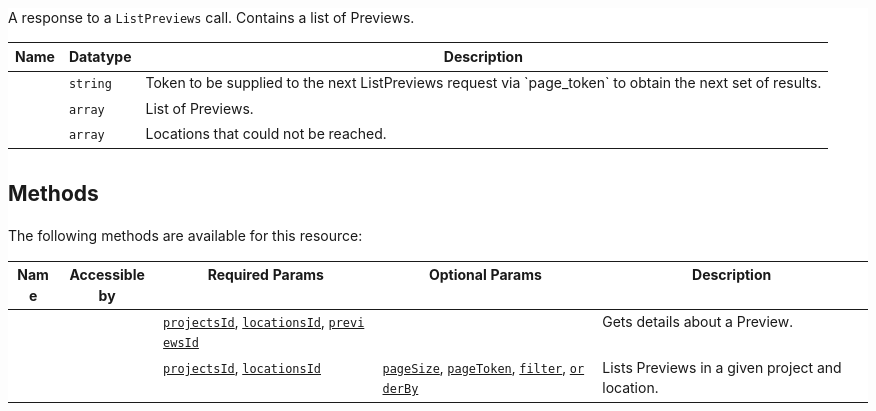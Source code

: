 A response to a `ListPreviews` call. Contains a list of Previews.

<table>
<thead>
    <tr>
    <th>Name</th>
    <th>Datatype</th>
    <th>Description</th>
    </tr>
</thead>
<tbody>
<tr>
    <td><CopyableCode code="nextPageToken" /></td>
    <td><code>string</code></td>
    <td>Token to be supplied to the next ListPreviews request via `page_token` to obtain the next set of results.</td>
</tr>
<tr>
    <td><CopyableCode code="previews" /></td>
    <td><code>array</code></td>
    <td>List of Previews.</td>
</tr>
<tr>
    <td><CopyableCode code="unreachable" /></td>
    <td><code>array</code></td>
    <td>Locations that could not be reached.</td>
</tr>
</tbody>
</table>
</TabItem>
</Tabs>

## Methods

The following methods are available for this resource:

<table>
<thead>
    <tr>
    <th>Name</th>
    <th>Accessible by</th>
    <th>Required Params</th>
    <th>Optional Params</th>
    <th>Description</th>
    </tr>
</thead>
<tbody>
<tr>
    <td><a href="#get"><CopyableCode code="get" /></a></td>
    <td><CopyableCode code="select" /></td>
    <td><a href="#parameter-projectsId"><code>projectsId</code></a>, <a href="#parameter-locationsId"><code>locationsId</code></a>, <a href="#parameter-previewsId"><code>previewsId</code></a></td>
    <td></td>
    <td>Gets details about a Preview.</td>
</tr>
<tr>
    <td><a href="#list"><CopyableCode code="list" /></a></td>
    <td><CopyableCode code="select" /></td>
    <td><a href="#parameter-projectsId"><code>projectsId</code></a>, <a href="#parameter-locationsId"><code>locationsId</code></a></td>
    <td><a href="#parameter-pageSize"><code>pageSize</code></a>, <a href="#parameter-pageToken"><code>pageToken</code></a>, <a href="#parameter-filter"><code>filter</code></a>, <a href="#parameter-orderBy"><code>orderBy</code></a></td>
    <td>Lists Previews in a given project and location.</td>